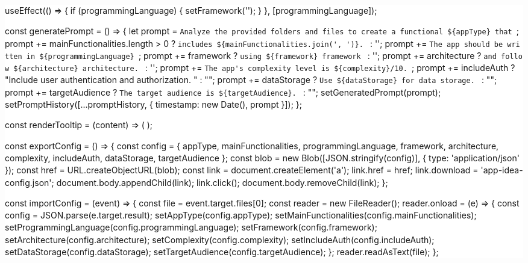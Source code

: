   useEffect(() => {
    if (programmingLanguage) {
      setFramework('');
    }
  }, [programmingLanguage]);

  const generatePrompt = () => {
    let prompt = `Analyze the provided folders and files to create a functional ${appType} that `;
    prompt += mainFunctionalities.length > 0 ? `includes ${mainFunctionalities.join(', ')}. ` : '';
    prompt += `The app should be written in ${programmingLanguage} `;
    prompt += framework ? `using ${framework} framework ` : '';
    prompt += architecture ? `and follow ${architecture} architecture. ` : '';
    prompt += `The app's complexity level is ${complexity}/10. `;
    prompt += includeAuth ? "Include user authentication and authorization. " : "";
    prompt += dataStorage ? `Use ${dataStorage} for data storage. ` : "";
    prompt += targetAudience ? `The target audience is ${targetAudience}. ` : "";
    setGeneratedPrompt(prompt);
    setPromptHistory([...promptHistory, { timestamp: new Date(), prompt }]);
  };

  const renderTooltip = (content) => (
    <Tooltip content={content}>
      <HelpCircle className="h-4 w-4 ml-2 inline-block" />
    </Tooltip>
  );

  const exportConfig = () => {
    const config = {
      appType, mainFunctionalities, programmingLanguage, framework, architecture,
      complexity, includeAuth, dataStorage, targetAudience
    };
    const blob = new Blob([JSON.stringify(config)], { type: 'application/json' });
    const href = URL.createObjectURL(blob);
    const link = document.createElement('a');
    link.href = href;
    link.download = 'app-idea-config.json';
    document.body.appendChild(link);
    link.click();
    document.body.removeChild(link);
  };

  const importConfig = (event) => {
    const file = event.target.files[0];
    const reader = new FileReader();
    reader.onload = (e) => {
      const config = JSON.parse(e.target.result);
      setAppType(config.appType);
      setMainFunctionalities(config.mainFunctionalities);
      setProgrammingLanguage(config.programmingLanguage);
      setFramework(config.framework);
      setArchitecture(config.architecture);
      setComplexity(config.complexity);
      setIncludeAuth(config.includeAuth);
      setDataStorage(config.dataStorage);
      setTargetAudience(config.targetAudience);
    };
    reader.readAsText(file);
  };
